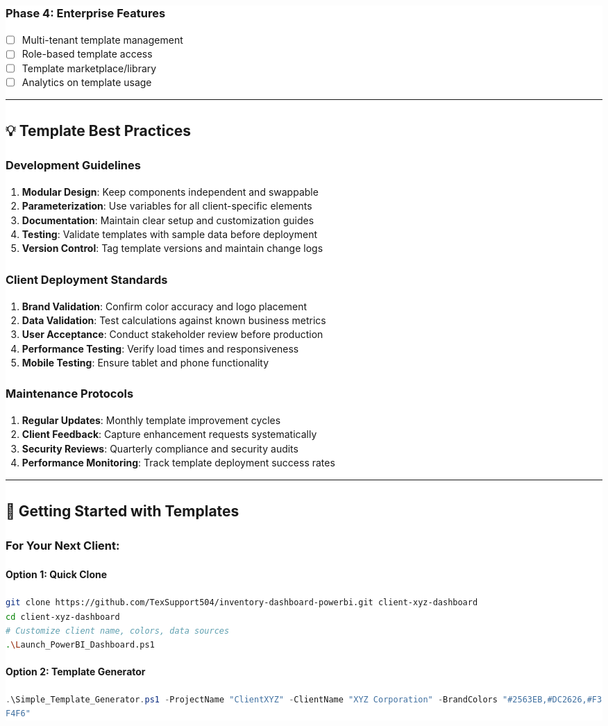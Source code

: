 ### **Phase 4: Enterprise Features**  
- [ ] Multi-tenant template management
- [ ] Role-based template access
- [ ] Template marketplace/library
- [ ] Analytics on template usage

---

## 💡 **Template Best Practices**

### **Development Guidelines**
1. **Modular Design**: Keep components independent and swappable
2. **Parameterization**: Use variables for all client-specific elements
3. **Documentation**: Maintain clear setup and customization guides
4. **Testing**: Validate templates with sample data before deployment
5. **Version Control**: Tag template versions and maintain change logs

### **Client Deployment Standards**
1. **Brand Validation**: Confirm color accuracy and logo placement
2. **Data Validation**: Test calculations against known business metrics
3. **User Acceptance**: Conduct stakeholder review before production
4. **Performance Testing**: Verify load times and responsiveness
5. **Mobile Testing**: Ensure tablet and phone functionality

### **Maintenance Protocols**
1. **Regular Updates**: Monthly template improvement cycles
2. **Client Feedback**: Capture enhancement requests systematically  
3. **Security Reviews**: Quarterly compliance and security audits
4. **Performance Monitoring**: Track template deployment success rates

---

## 🚀 **Getting Started with Templates**

### **For Your Next Client:**

#### **Option 1: Quick Clone**
```bash
git clone https://github.com/TexSupport504/inventory-dashboard-powerbi.git client-xyz-dashboard
cd client-xyz-dashboard  
# Customize client name, colors, data sources
.\Launch_PowerBI_Dashboard.ps1
```

#### **Option 2: Template Generator**
```powershell
.\Simple_Template_Generator.ps1 -ProjectName "ClientXYZ" -ClientName "XYZ Corporation" -BrandColors "#2563EB,#DC2626,#F3F4F6"
```
